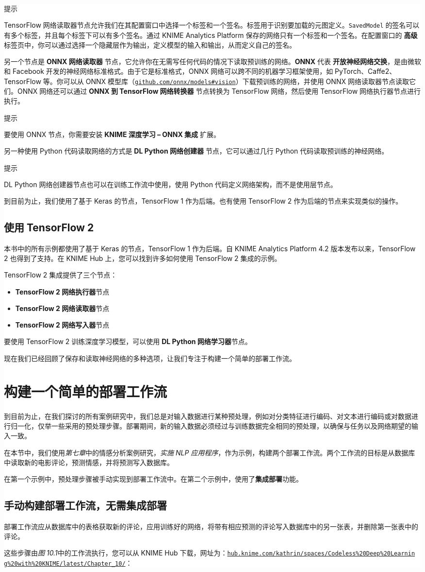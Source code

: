 提示

TensorFlow 网络读取器节点允许我们在其配置窗口中选择一个标签和一个签名。标签用于识别要加载的元图定义。`SavedModel` 的签名可以有多个标签，并且每个标签下可以有多个签名。通过 KNIME Analytics Platform 保存的网络只有一个标签和一个签名。在配置窗口的 **高级** 标签页中，你可以通过选择一个隐藏层作为输出，定义模型的输入和输出，从而定义自己的签名。

另一个节点是 **ONNX 网络读取器** 节点，它允许你在无需写任何代码的情况下读取预训练的网络。**ONNX** 代表 **开放神经网络交换**，是由微软和 Facebook 开发的神经网络标准格式。由于它是标准格式，ONNX 网络可以跨不同的机器学习框架使用，如 PyTorch、Caffe2、TensorFlow 等。你可以从 ONNX 模型库（[`github.com/onnx/models#vision`](https://github.com/onnx/models#vision)）下载预训练的网络，并使用 ONNX 网络读取器节点读取它们。ONNX 网络还可以通过 **ONNX 到 TensorFlow 网络转换器** 节点转换为 TensorFlow 网络，然后使用 TensorFlow 网络执行器节点进行执行。

提示

要使用 ONNX 节点，你需要安装 **KNIME 深度学习 – ONNX 集成** 扩展。

另一种使用 Python 代码读取网络的方式是 **DL Python 网络创建器** 节点，它可以通过几行 Python 代码读取预训练的神经网络。

提示

DL Python 网络创建器节点也可以在训练工作流中使用，使用 Python 代码定义网络架构，而不是使用层节点。

到目前为止，我们使用了基于 Keras 的节点，TensorFlow 1 作为后端。也有使用 TensorFlow 2 作为后端的节点来实现类似的操作。

## 使用 TensorFlow 2

本书中的所有示例都使用了基于 Keras 的节点，TensorFlow 1 作为后端。自 KNIME Analytics Platform 4.2 版本发布以来，TensorFlow 2 也得到了支持。在 KNIME Hub 上，您可以找到许多如何使用 TensorFlow 2 集成的示例。

TensorFlow 2 集成提供了三个节点：

+   **TensorFlow 2 网络执行器**节点

+   **TensorFlow 2 网络读取器**节点

+   **TensorFlow 2 网络写入器**节点

要使用 TensorFlow 2 训练深度学习模型，可以使用 **DL Python 网络学习器**节点。

现在我们已经回顾了保存和读取神经网络的多种选项，让我们专注于构建一个简单的部署工作流。

# 构建一个简单的部署工作流

到目前为止，在我们探讨的所有案例研究中，我们总是对输入数据进行某种预处理，例如对分类特征进行编码、对文本进行编码或对数据进行归一化，仅举一些采用的预处理步骤。部署期间，新的输入数据必须经过与训练数据完全相同的预处理，以确保与任务以及网络期望的输入一致。

在本节中，我们使用*第七章*中的情感分析案例研究，*实施 NLP 应用程序*，作为示例，构建两个部署工作流。两个工作流的目标是从数据库中读取新的电影评论，预测情感，并将预测写入数据库。

在第一个示例中，预处理步骤被手动实现到部署工作流中。在第二个示例中，使用了**集成部署**功能。

## 手动构建部署工作流，无需集成部署

部署工作流应从数据库中的表格获取新的评论，应用训练好的网络，将带有相应预测的评论写入数据库中的另一张表，并删除第一张表中的评论。

这些步骤由*图 10.1*中的工作流执行，您可以从 KNIME Hub 下载，网址为：[`hub.knime.com/kathrin/spaces/Codeless%20Deep%20Learning%20with%20KNIME/latest/Chapter_10/`](https://hub.knime.com/kathrin/spaces/Codeless%20Deep%20Learning%20with%20KNIME/latest/Chapter_10/)：
